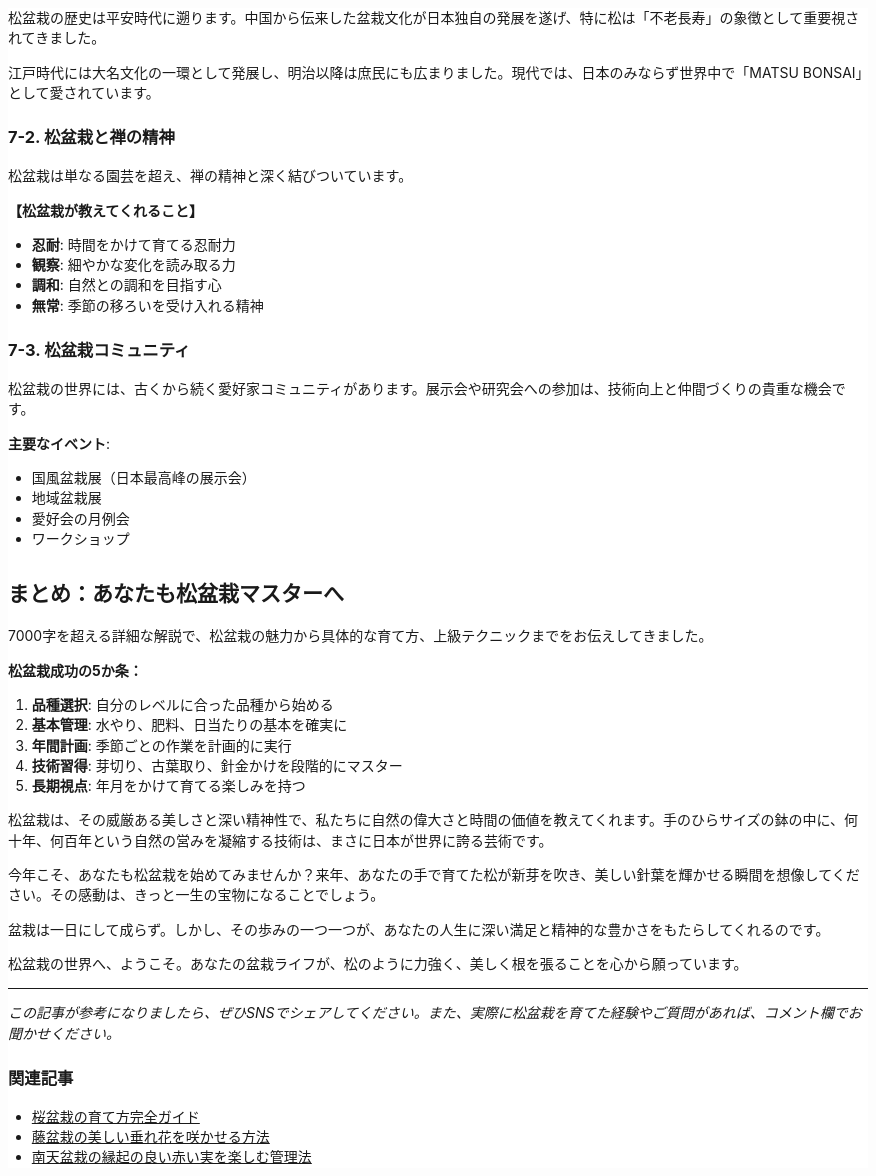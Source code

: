 松盆栽の歴史は平安時代に遡ります。中国から伝来した盆栽文化が日本独自の発展を遂げ、特に松は「不老長寿」の象徴として重要視されてきました。

江戸時代には大名文化の一環として発展し、明治以降は庶民にも広まりました。現代では、日本のみならず世界中で「MATSU BONSAI」として愛されています。

### 7-2. 松盆栽と禅の精神

松盆栽は単なる園芸を超え、禅の精神と深く結びついています。

**【松盆栽が教えてくれること】**
- **忍耐**: 時間をかけて育てる忍耐力
- **観察**: 細やかな変化を読み取る力
- **調和**: 自然との調和を目指す心
- **無常**: 季節の移ろいを受け入れる精神

### 7-3. 松盆栽コミュニティ

松盆栽の世界には、古くから続く愛好家コミュニティがあります。展示会や研究会への参加は、技術向上と仲間づくりの貴重な機会です。

**主要なイベント**:
- 国風盆栽展（日本最高峰の展示会）
- 地域盆栽展
- 愛好会の月例会
- ワークショップ

## まとめ：あなたも松盆栽マスターへ

7000字を超える詳細な解説で、松盆栽の魅力から具体的な育て方、上級テクニックまでをお伝えしてきました。

**松盆栽成功の5か条：**
1. **品種選択**: 自分のレベルに合った品種から始める
2. **基本管理**: 水やり、肥料、日当たりの基本を確実に
3. **年間計画**: 季節ごとの作業を計画的に実行
4. **技術習得**: 芽切り、古葉取り、針金かけを段階的にマスター
5. **長期視点**: 年月をかけて育てる楽しみを持つ

松盆栽は、その威厳ある美しさと深い精神性で、私たちに自然の偉大さと時間の価値を教えてくれます。手のひらサイズの鉢の中に、何十年、何百年という自然の営みを凝縮する技術は、まさに日本が世界に誇る芸術です。

今年こそ、あなたも松盆栽を始めてみませんか？来年、あなたの手で育てた松が新芽を吹き、美しい針葉を輝かせる瞬間を想像してください。その感動は、きっと一生の宝物になることでしょう。

盆栽は一日にして成らず。しかし、その歩みの一つ一つが、あなたの人生に深い満足と精神的な豊かさをもたらしてくれるのです。

松盆栽の世界へ、ようこそ。あなたの盆栽ライフが、松のように力強く、美しく根を張ることを心から願っています。

---

*この記事が参考になりましたら、ぜひSNSでシェアしてください。また、実際に松盆栽を育てた経験やご質問があれば、コメント欄でお聞かせください。*

### 関連記事
- [桜盆栽の育て方完全ガイド](/guides/article-39)
- [藤盆栽の美しい垂れ花を咲かせる方法](/guides/article-40)
- [南天盆栽の縁起の良い赤い実を楽しむ管理法](/guides/article-41)